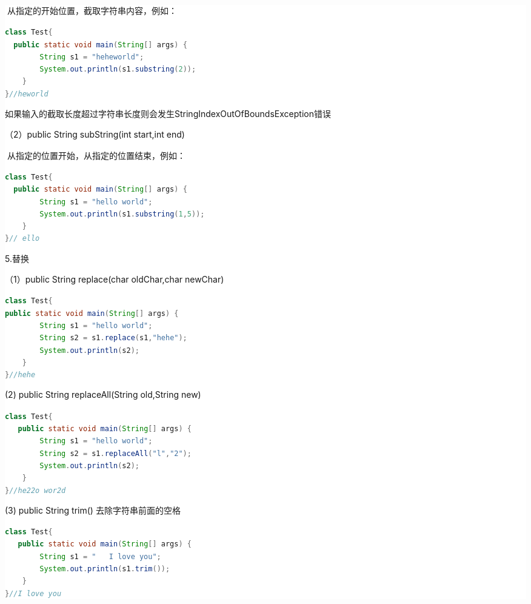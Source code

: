 ​	从指定的开始位置，截取字符串内容，例如：

```java
class Test{
  public static void main(String[] args) {
        String s1 = "heheworld";
        System.out.println(s1.substring(2));
    }
}//heworld
```

​	如果输入的截取长度超过字符串长度则会发生StringIndexOutOfBoundsException错误

（2）public String subString(int start,int end)

​	从指定的位置开始，从指定的位置结束，例如：

```java
class Test{
  public static void main(String[] args) {
        String s1 = "hello world";
        System.out.println(s1.substring(1,5));
    }
}// ello 
```

5.替换 

（1）public String replace(char oldChar,char newChar)

```java
class Test{
public static void main(String[] args) {
        String s1 = "hello world";
        String s2 = s1.replace(s1,"hehe");
        System.out.println(s2);
    }
}//hehe
```

(2) public String replaceAll(String old,String new)

```java
class Test{
   public static void main(String[] args) {
        String s1 = "hello world";
        String s2 = s1.replaceAll("l","2");
        System.out.println(s2);
    }
}//he22o wor2d
```

 (3) public String  trim()	去除字符串前面的空格

```java
class Test{
   public static void main(String[] args) {
        String s1 = "   I love you";
        System.out.println(s1.trim());
    }
}//I love you
```
